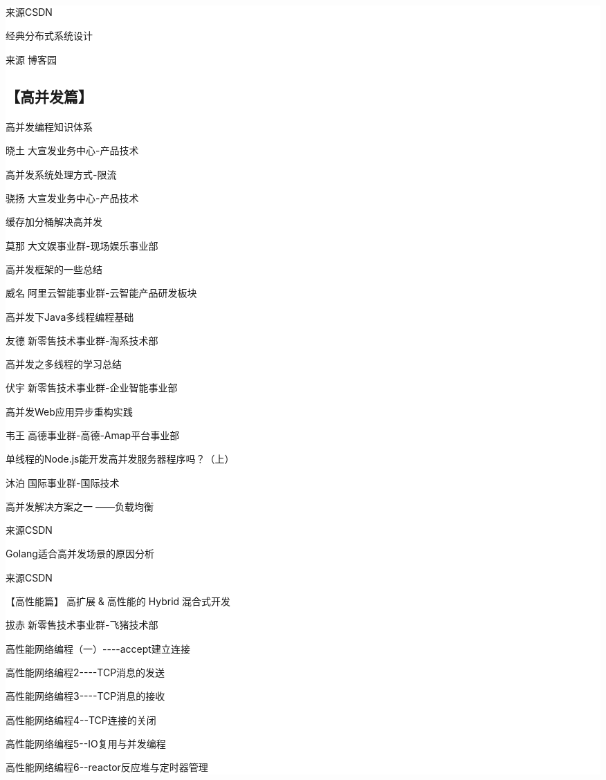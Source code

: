来源CSDN

经典分布式系统设计

来源 博客园

## 【高并发篇】
高并发编程知识体系

晓土  大宣发业务中心-产品技术

高并发系统处理方式-限流

骁扬        大宣发业务中心-产品技术

缓存加分桶解决高并发

莫那   大文娱事业群-现场娱乐事业部

高并发框架的一些总结

威名   阿里云智能事业群-云智能产品研发板块

高并发下Java多线程编程基础

友德   新零售技术事业群-淘系技术部

高并发之多线程的学习总结

伏宇   新零售技术事业群-企业智能事业部

高并发Web应用异步重构实践

韦王   高德事业群-高德-Amap平台事业部

单线程的Node.js能开发高并发服务器程序吗？（上）

沐泊   国际事业群-国际技术

高并发解决方案之一 ——负载均衡

来源CSDN

Golang适合高并发场景的原因分析

来源CSDN

【高性能篇】
高扩展 & 高性能的 Hybrid 混合式开发

拔赤      新零售技术事业群-飞猪技术部

高性能网络编程（一）----accept建立连接

高性能网络编程2----TCP消息的发送

高性能网络编程3----TCP消息的接收

高性能网络编程4--TCP连接的关闭

高性能网络编程5--IO复用与并发编程

高性能网络编程6--reactor反应堆与定时器管理

